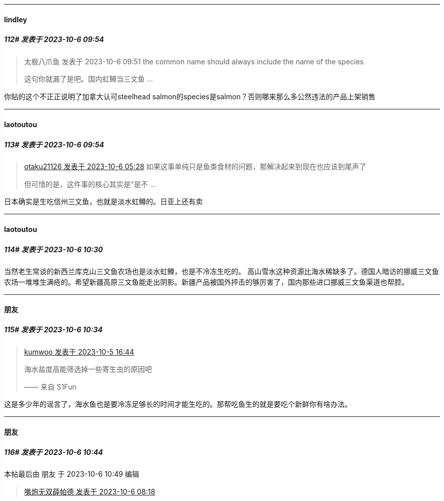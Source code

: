 
*****

####  lindley  
##### 112#       发表于 2023-10-6 09:54

<blockquote>太极八爪鱼 发表于 2023-10-6 09:51
the common name should always include the name of the species

这句你就漏了是吧。国内虹鳟当三文鱼 ...</blockquote>
你贴的这个不正正说明了加拿大认可steelhead salmon的species是salmon？否则哪来那么多公然违法的产品上架销售

*****

####  laotoutou  
##### 113#       发表于 2023-10-6 09:54

<blockquote><a href="httphttps://bbs.saraba1st.com/2b/forum.php?mod=redirect&amp;goto=findpost&amp;pid=62627867&amp;ptid=2155562" target="_blank">otaku21126 发表于 2023-10-6 05:28</a>
如果这事单纯只是鱼类食材的问题，那解决起来到现在也应该到尾声了

但可惜的是，这件事的核心其实是“是不 ...</blockquote>
日本确实是生吃信州三文鱼，也就是淡水虹鳟的。日亚上还有卖


*****

####  laotoutou  
##### 114#       发表于 2023-10-6 10:30

当然老生常谈的新西兰库克山三文鱼农场也是淡水虹鳟，也是不冷冻生吃的。
高山雪水这种资源比海水稀缺多了。德国人暗访的挪威三文鱼农场一堆堆生满疮的。希望新疆高原三文鱼能走出阴影。新疆产品被国外抨击的够厉害了，国内那些进口挪威三文鱼渠道也帮腔。


*****

####  朋友  
##### 115#       发表于 2023-10-6 10:34

<blockquote><a href="httphttps://bbs.saraba1st.com/2b/forum.php?mod=redirect&amp;goto=findpost&amp;pid=62622502&amp;ptid=2155562" target="_blank">kumwoo 发表于 2023-10-5 16:44</a>

海水盐度高能筛选掉一些寄生虫的原因吧

—— 来自 S1Fun</blockquote>
这是多少年的谣言了，海水鱼也是要冷冻足够长的时间才能生吃的。那帮吃鱼生的就是要吃个新鲜你有啥办法。


*****

####  朋友  
##### 116#       发表于 2023-10-6 10:44

 本帖最后由 朋友 于 2023-10-6 10:49 编辑 
<blockquote><a href="httphttps://bbs.saraba1st.com/2b/forum.php?mod=redirect&amp;goto=findpost&amp;pid=62628144&amp;ptid=2155562" target="_blank">嘴炮无双薛帕德 发表于 2023-10-6 08:18</a>
